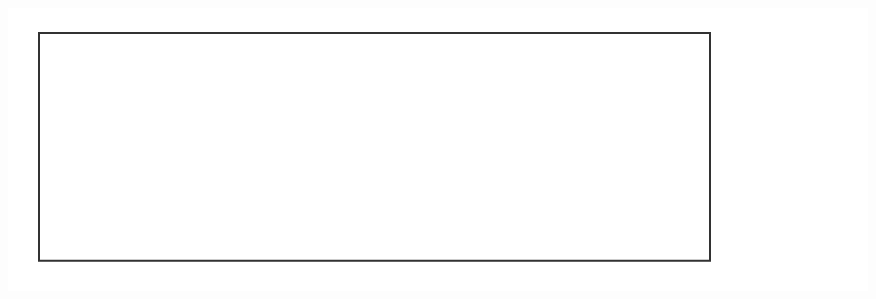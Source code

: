 <svg xmlns="http://www.w3.org/2000/svg" width="727" height="278"><defs><marker id="a" viewBox="0 0 16 12" refX="16" refY="6" markerUnits="userSpaceOnUse" markerWidth="16" markerHeight="12" orient="auto"><path fill="#323232" stroke="#323232" stroke-width="2" d="M0 2l14 4-14 5V2"/></marker><marker id="b" viewBox="0 0 16 12" refX="16" refY="6" markerUnits="userSpaceOnUse" markerWidth="16" markerHeight="12" orient="auto"><path fill="#323232" stroke="#323232" stroke-width="2" d="M0 2l14 4-14 5V2"/></marker><marker id="c" viewBox="0 0 16 12" refX="16" refY="6" markerUnits="userSpaceOnUse" markerWidth="16" markerHeight="12" orient="auto"><path fill="#323232" stroke="#323232" stroke-width="2" d="M0 2l14 4-14 5V2"/></marker><marker id="d" viewBox="0 0 16 12" refX="16" refY="6" markerUnits="userSpaceOnUse" markerWidth="16" markerHeight="12" orient="auto"><path fill="#323232" stroke="#323232" stroke-width="2" d="M0 2l14 4-14 5V2"/></marker><marker id="e" viewBox="0 0 16 12" refX="16" refY="6" markerUnits="userSpaceOnUse" markerWidth="16" markerHeight="12" orient="auto"><path fill="#323232" stroke="#323232" stroke-width="2" d="M0 2l14 4-14 5V2"/></marker><marker id="f" viewBox="0 0 16 12" refX="16" refY="6" markerUnits="userSpaceOnUse" markerWidth="16" markerHeight="12" orient="auto"><path fill="#323232" stroke="#323232" stroke-width="2" d="M0 2l14 4-14 5V2"/></marker><marker id="g" viewBox="0 0 16 12" refX="16" refY="6" markerUnits="userSpaceOnUse" markerWidth="16" markerHeight="12" orient="auto"><path fill="#323232" stroke="#323232" stroke-width="2" d="M0 2l14 4-14 5V2"/></marker><marker id="h" viewBox="0 0 16 12" refX="16" refY="6" markerUnits="userSpaceOnUse" markerWidth="16" markerHeight="12" orient="auto"><path fill="#323232" stroke="#323232" stroke-width="2" d="M0 2l14 4-14 5V2"/></marker><marker id="i" viewBox="0 0 16 12" refX="16" refY="6" markerUnits="userSpaceOnUse" markerWidth="16" markerHeight="12" orient="auto"><path fill="#323232" stroke="#323232" stroke-width="2" d="M0 2l14 4-14 5V2"/></marker><marker id="j" viewBox="0 0 16 12" refX="16" refY="6" markerUnits="userSpaceOnUse" markerWidth="16" markerHeight="12" orient="auto"><path fill="#323232" stroke="#323232" stroke-width="2" d="M0 2l14 4-14 5V2"/></marker><marker id="k" viewBox="0 0 16 12" refX="16" refY="6" markerUnits="userSpaceOnUse" markerWidth="16" markerHeight="12" orient="auto"><path fill="#323232" stroke="#323232" stroke-width="2" d="M0 2l14 4-14 5V2"/></marker><marker id="l" viewBox="0 0 16 12" refX="16" refY="6" markerUnits="userSpaceOnUse" markerWidth="16" markerHeight="12" orient="auto"><path fill="#323232" stroke="#323232" stroke-width="2" d="M0 2l14 4-14 5V2"/></marker><marker id="m" viewBox="0 0 16 12" refX="16" refY="6" markerUnits="userSpaceOnUse" markerWidth="16" markerHeight="12" orient="auto"><path fill="#323232" stroke="#323232" stroke-width="2" d="M0 2l14 4-14 5V2"/></marker><marker id="n" viewBox="0 0 16 12" refX="16" refY="6" markerUnits="userSpaceOnUse" markerWidth="16" markerHeight="12" orient="auto"><path fill="#323232" stroke="#323232" stroke-width="2" d="M0 2l14 4-14 5V2"/></marker><marker id="o" viewBox="0 0 16 12" refX="16" refY="6" markerUnits="userSpaceOnUse" markerWidth="16" markerHeight="12" orient="auto"><path fill="#323232" stroke="#323232" stroke-width="2" d="M0 2l14 4-14 5V2"/></marker></defs><path fill="#fff" stroke="#323232" stroke-width="2" d="M31 25.005h671V252.81H31z"/><text font-family="微软雅黑" font-size="18" font-weight="400" fill="#323232" text-anchor="middle" transform="translate(31 25.005)" y="99.703"><tspan x="335.5" dy="22"><tspan></tspan></tspan></text><path fill="#fff" stro